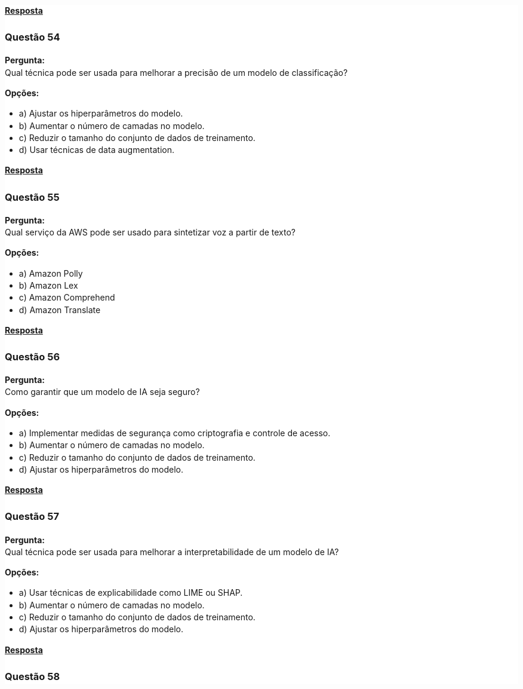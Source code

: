 **[Resposta](readme_respostas.md#questão-53)**

### Questão 54

**Pergunta:**  
Qual técnica pode ser usada para melhorar a precisão de um modelo de classificação?

**Opções:**
- a) Ajustar os hiperparâmetros do modelo.
- b) Aumentar o número de camadas no modelo.
- c) Reduzir o tamanho do conjunto de dados de treinamento.
- d) Usar técnicas de data augmentation.

**[Resposta](readme_respostas.md#questão-54)**

### Questão 55

**Pergunta:**  
Qual serviço da AWS pode ser usado para sintetizar voz a partir de texto?

**Opções:**
- a) Amazon Polly
- b) Amazon Lex
- c) Amazon Comprehend
- d) Amazon Translate

**[Resposta](readme_respostas.md#questão-55)**

### Questão 56

**Pergunta:**  
Como garantir que um modelo de IA seja seguro?

**Opções:**
- a) Implementar medidas de segurança como criptografia e controle de acesso.
- b) Aumentar o número de camadas no modelo.
- c) Reduzir o tamanho do conjunto de dados de treinamento.
- d) Ajustar os hiperparâmetros do modelo.

**[Resposta](readme_respostas.md#questão-56)**

### Questão 57

**Pergunta:**  
Qual técnica pode ser usada para melhorar a interpretabilidade de um modelo de IA?

**Opções:**
- a) Usar técnicas de explicabilidade como LIME ou SHAP.
- b) Aumentar o número de camadas no modelo.
- c) Reduzir o tamanho do conjunto de dados de treinamento.
- d) Ajustar os hiperparâmetros do modelo.

**[Resposta](readme_respostas.md#questão-57)**

### Questão 58
